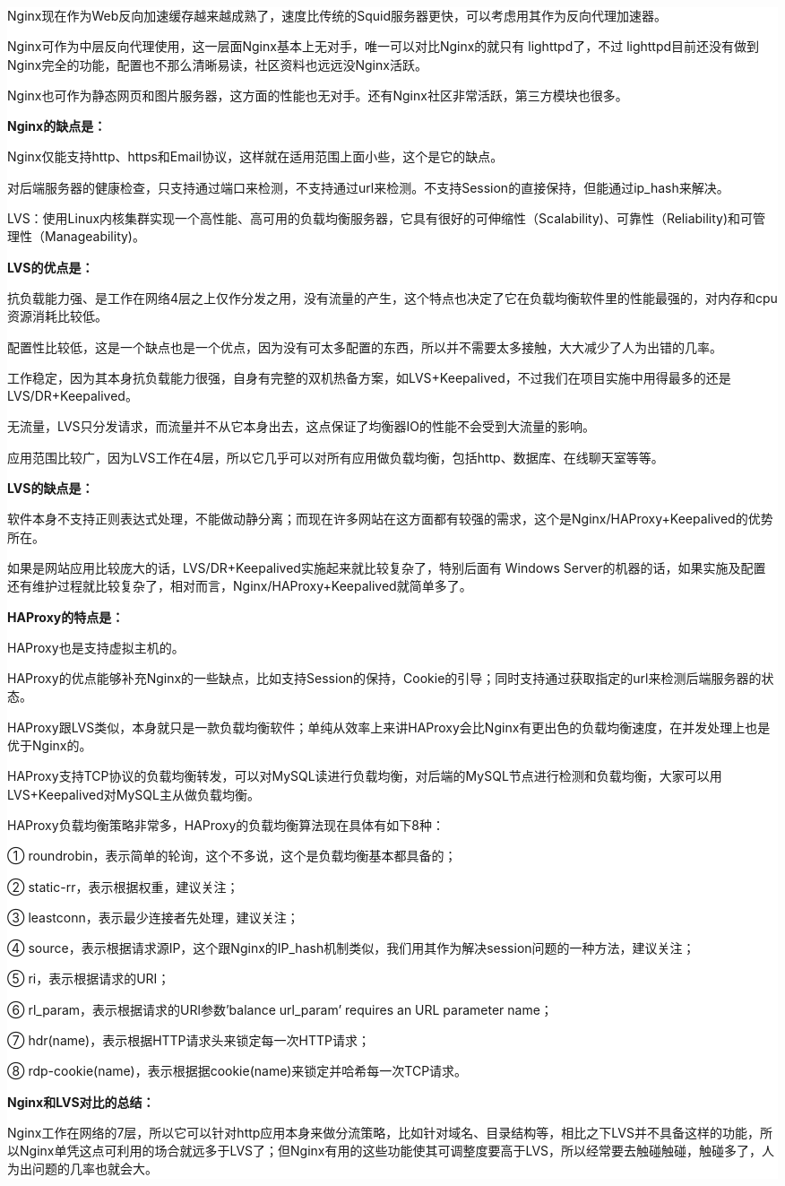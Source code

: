 Nginx现在作为Web反向加速缓存越来越成熟了，速度比传统的Squid服务器更快，可以考虑用其作为反向代理加速器。

Nginx可作为中层反向代理使用，这一层面Nginx基本上无对手，唯一可以对比Nginx的就只有 lighttpd了，不过 lighttpd目前还没有做到Nginx完全的功能，配置也不那么清晰易读，社区资料也远远没Nginx活跃。

Nginx也可作为静态网页和图片服务器，这方面的性能也无对手。还有Nginx社区非常活跃，第三方模块也很多。

**Nginx的缺点是：**

Nginx仅能支持http、https和Email协议，这样就在适用范围上面小些，这个是它的缺点。

对后端服务器的健康检查，只支持通过端口来检测，不支持通过url来检测。不支持Session的直接保持，但能通过ip_hash来解决。

LVS：使用Linux内核集群实现一个高性能、高可用的负载均衡服务器，它具有很好的可伸缩性（Scalability)、可靠性（Reliability)和可管理性（Manageability)。

**LVS的优点是：**

抗负载能力强、是工作在网络4层之上仅作分发之用，没有流量的产生，这个特点也决定了它在负载均衡软件里的性能最强的，对内存和cpu资源消耗比较低。

配置性比较低，这是一个缺点也是一个优点，因为没有可太多配置的东西，所以并不需要太多接触，大大减少了人为出错的几率。

工作稳定，因为其本身抗负载能力很强，自身有完整的双机热备方案，如LVS+Keepalived，不过我们在项目实施中用得最多的还是LVS/DR+Keepalived。

无流量，LVS只分发请求，而流量并不从它本身出去，这点保证了均衡器IO的性能不会受到大流量的影响。

应用范围比较广，因为LVS工作在4层，所以它几乎可以对所有应用做负载均衡，包括http、数据库、在线聊天室等等。

**LVS的缺点是：**

软件本身不支持正则表达式处理，不能做动静分离；而现在许多网站在这方面都有较强的需求，这个是Nginx/HAProxy+Keepalived的优势所在。

如果是网站应用比较庞大的话，LVS/DR+Keepalived实施起来就比较复杂了，特别后面有 Windows Server的机器的话，如果实施及配置还有维护过程就比较复杂了，相对而言，Nginx/HAProxy+Keepalived就简单多了。

**HAProxy的特点是：**

HAProxy也是支持虚拟主机的。

HAProxy的优点能够补充Nginx的一些缺点，比如支持Session的保持，Cookie的引导；同时支持通过获取指定的url来检测后端服务器的状态。

HAProxy跟LVS类似，本身就只是一款负载均衡软件；单纯从效率上来讲HAProxy会比Nginx有更出色的负载均衡速度，在并发处理上也是优于Nginx的。

HAProxy支持TCP协议的负载均衡转发，可以对MySQL读进行负载均衡，对后端的MySQL节点进行检测和负载均衡，大家可以用LVS+Keepalived对MySQL主从做负载均衡。

HAProxy负载均衡策略非常多，HAProxy的负载均衡算法现在具体有如下8种：

① roundrobin，表示简单的轮询，这个不多说，这个是负载均衡基本都具备的；

② static-rr，表示根据权重，建议关注；

③ leastconn，表示最少连接者先处理，建议关注；

④ source，表示根据请求源IP，这个跟Nginx的IP_hash机制类似，我们用其作为解决session问题的一种方法，建议关注；

⑤ ri，表示根据请求的URI；

⑥ rl_param，表示根据请求的URl参数’balance url_param’ requires an URL parameter name；

⑦ hdr(name)，表示根据HTTP请求头来锁定每一次HTTP请求；

⑧ rdp-cookie(name)，表示根据据cookie(name)来锁定并哈希每一次TCP请求。

**Nginx和LVS对比的总结：**

Nginx工作在网络的7层，所以它可以针对http应用本身来做分流策略，比如针对域名、目录结构等，相比之下LVS并不具备这样的功能，所以Nginx单凭这点可利用的场合就远多于LVS了；但Nginx有用的这些功能使其可调整度要高于LVS，所以经常要去触碰触碰，触碰多了，人为出问题的几率也就会大。
